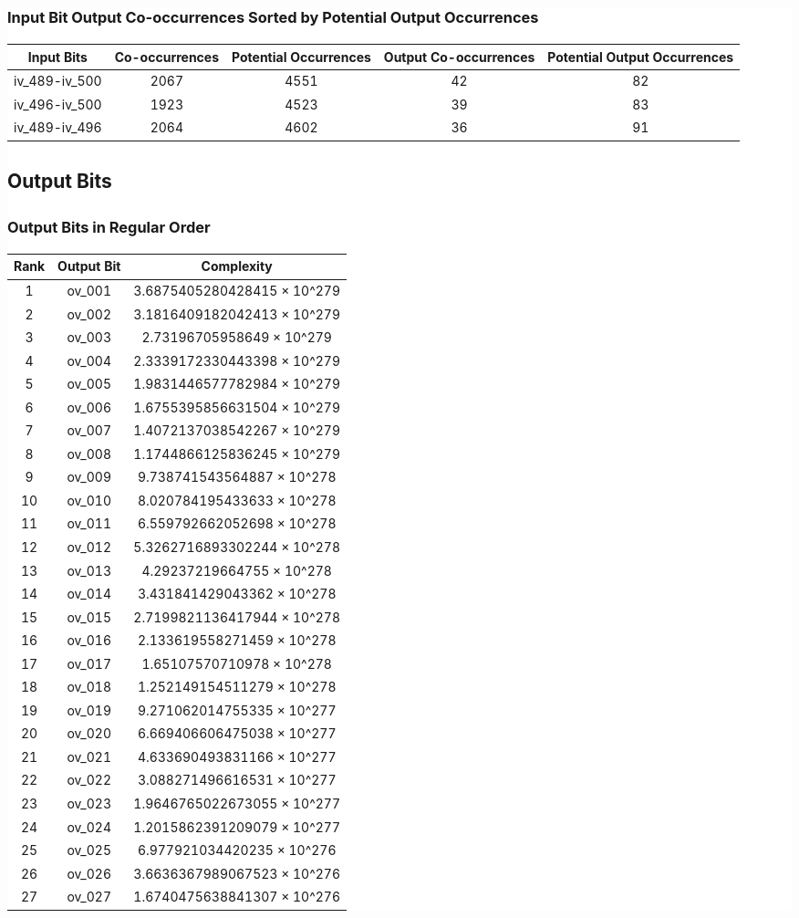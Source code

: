 ### Input Bit Output Co-occurrences Sorted by Potential Output Occurrences

| Input Bits | Co-occurrences | Potential Occurrences | Output Co-occurrences | Potential Output Occurrences |
|:----------:|:--------------:|:---------------------:|:---------------------:|:----------------------------:|
| iv_489-iv_500 | 2067 | 4551 | 42 | 82 |
| iv_496-iv_500 | 1923 | 4523 | 39 | 83 |
| iv_489-iv_496 | 2064 | 4602 | 36 | 91 |

## Output Bits

### Output Bits in Regular Order

| Rank | Output Bit | Complexity |
|:----:|:----------:|:----------:|
| 1 | ov_001 | 3.6875405280428415 × 10^279 |
| 2 | ov_002 | 3.1816409182042413 × 10^279 |
| 3 | ov_003 | 2.73196705958649 × 10^279 |
| 4 | ov_004 | 2.3339172330443398 × 10^279 |
| 5 | ov_005 | 1.9831446577782984 × 10^279 |
| 6 | ov_006 | 1.6755395856631504 × 10^279 |
| 7 | ov_007 | 1.4072137038542267 × 10^279 |
| 8 | ov_008 | 1.1744866125836245 × 10^279 |
| 9 | ov_009 | 9.738741543564887 × 10^278 |
| 10 | ov_010 | 8.020784195433633 × 10^278 |
| 11 | ov_011 | 6.559792662052698 × 10^278 |
| 12 | ov_012 | 5.3262716893302244 × 10^278 |
| 13 | ov_013 | 4.29237219664755 × 10^278 |
| 14 | ov_014 | 3.431841429043362 × 10^278 |
| 15 | ov_015 | 2.7199821136417944 × 10^278 |
| 16 | ov_016 | 2.133619558271459 × 10^278 |
| 17 | ov_017 | 1.65107570710978 × 10^278 |
| 18 | ov_018 | 1.252149154511279 × 10^278 |
| 19 | ov_019 | 9.271062014755335 × 10^277 |
| 20 | ov_020 | 6.669406606475038 × 10^277 |
| 21 | ov_021 | 4.633690493831166 × 10^277 |
| 22 | ov_022 | 3.088271496616531 × 10^277 |
| 23 | ov_023 | 1.9646765022673055 × 10^277 |
| 24 | ov_024 | 1.2015862391209079 × 10^277 |
| 25 | ov_025 | 6.977921034420235 × 10^276 |
| 26 | ov_026 | 3.6636367989067523 × 10^276 |
| 27 | ov_027 | 1.6740475638841307 × 10^276 |